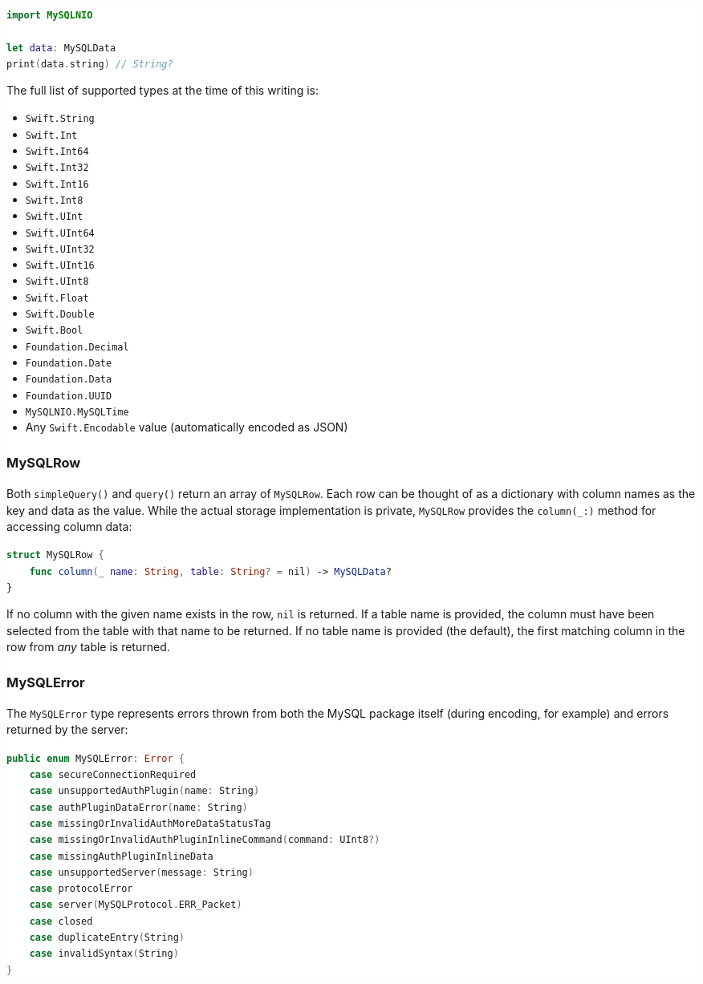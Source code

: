 ```swift
import MySQLNIO

let data: MySQLData
print(data.string) // String?
```

The full list of supported types at the time of this writing is:

- `Swift.String`
- `Swift.Int`
- `Swift.Int64`
- `Swift.Int32`
- `Swift.Int16`
- `Swift.Int8`
- `Swift.UInt`
- `Swift.UInt64`
- `Swift.UInt32`
- `Swift.UInt16`
- `Swift.UInt8`
- `Swift.Float`
- `Swift.Double`
- `Swift.Bool`
- `Foundation.Decimal`
- `Foundation.Date`
- `Foundation.Data`
- `Foundation.UUID`
- `MySQLNIO.MySQLTime`
- Any `Swift.Encodable` value (automatically encoded as JSON)

### MySQLRow

Both `simpleQuery()` and `query()` return an array of `MySQLRow`. Each row can be thought of as a dictionary with column names as the key and data as the value. While the actual storage implementation is private, `MySQLRow` provides the `column(_:)` method for accessing column data:

```swift
struct MySQLRow {
	func column(_ name: String, table: String? = nil) -> MySQLData?
}
```

If no column with the given name exists in the row, `nil` is returned. If a table name is provided, the column must have been selected from the table with that name to be returned. If no table name is provided (the default), the first matching column in the row from _any_ table is returned.

### MySQLError

The `MySQLError` type represents errors thrown from both the MySQL package itself (during encoding, for example) and errors returned by the server:

```swift
public enum MySQLError: Error {
    case secureConnectionRequired
    case unsupportedAuthPlugin(name: String)
    case authPluginDataError(name: String)
    case missingOrInvalidAuthMoreDataStatusTag
    case missingOrInvalidAuthPluginInlineCommand(command: UInt8?)
    case missingAuthPluginInlineData
    case unsupportedServer(message: String)
    case protocolError
    case server(MySQLProtocol.ERR_Packet)
    case closed
    case duplicateEntry(String)
    case invalidSyntax(String)
}
```
